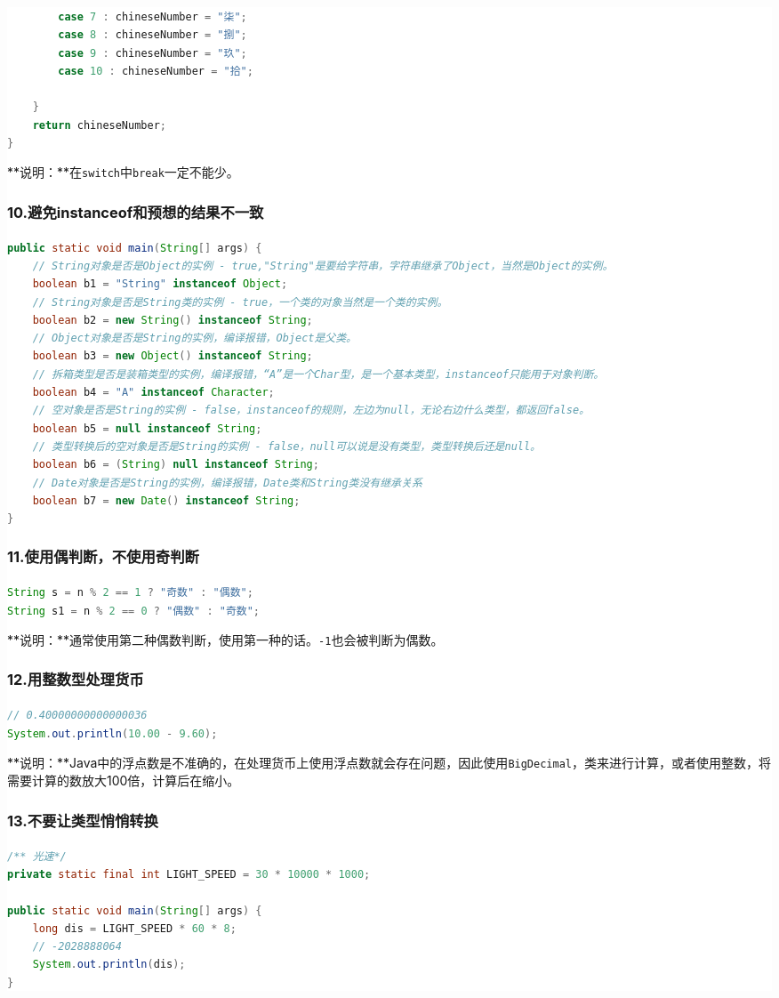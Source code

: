 ```java
        case 7 : chineseNumber = "柒";
        case 8 : chineseNumber = "捌";
        case 9 : chineseNumber = "玖";
        case 10 : chineseNumber = "拾";

    }
    return chineseNumber;
}
```

**说明：**在`switch`中`break`一定不能少。

### 10.避免instanceof和预想的结果不一致

```java
public static void main(String[] args) {
    // String对象是否是Object的实例 - true,"String"是要给字符串，字符串继承了Object，当然是Object的实例。
    boolean b1 = "String" instanceof Object;
    // String对象是否是String类的实例 - true，一个类的对象当然是一个类的实例。
    boolean b2 = new String() instanceof String;
    // Object对象是否是String的实例，编译报错，Object是父类。
    boolean b3 = new Object() instanceof String;
    // 拆箱类型是否是装箱类型的实例，编译报错，“A”是一个Char型，是一个基本类型，instanceof只能用于对象判断。
    boolean b4 = "A" instanceof Character;
    // 空对象是否是String的实例 - false，instanceof的规则，左边为null，无论右边什么类型，都返回false。
    boolean b5 = null instanceof String;
    // 类型转换后的空对象是否是String的实例 - false，null可以说是没有类型，类型转换后还是null。
    boolean b6 = (String) null instanceof String;
    // Date对象是否是String的实例，编译报错，Date类和String类没有继承关系
    boolean b7 = new Date() instanceof String;
}
```

### 11.使用偶判断，不使用奇判断

```java
String s = n % 2 == 1 ? "奇数" : "偶数";
String s1 = n % 2 == 0 ? "偶数" : "奇数";
```

**说明：**通常使用第二种偶数判断，使用第一种的话。`-1`也会被判断为偶数。

### 12.用整数型处理货币

```java
// 0.40000000000000036
System.out.println(10.00 - 9.60);
```

**说明：**Java中的浮点数是不准确的，在处理货币上使用浮点数就会存在问题，因此使用`BigDecimal`，类来进行计算，或者使用整数，将需要计算的数放大100倍，计算后在缩小。

### 13.不要让类型悄悄转换

```java
/** 光速*/
private static final int LIGHT_SPEED = 30 * 10000 * 1000;

public static void main(String[] args) {
    long dis = LIGHT_SPEED * 60 * 8;
    // -2028888064
    System.out.println(dis);
}
```
